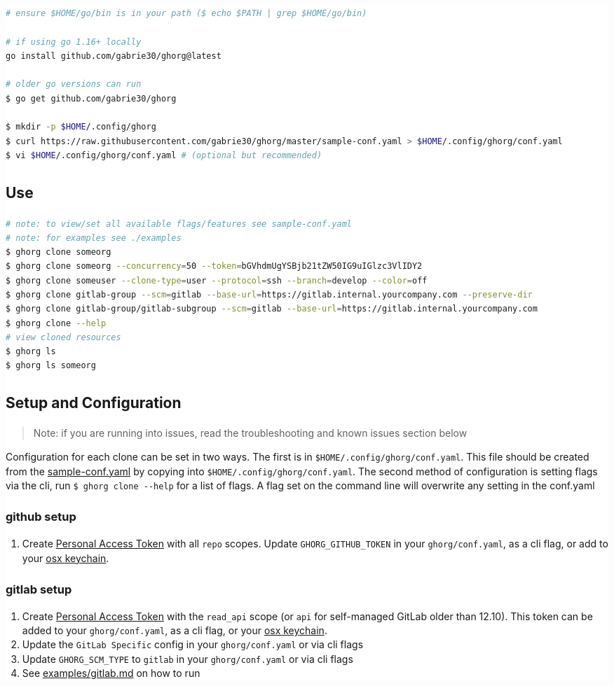 ```bash
# ensure $HOME/go/bin is in your path ($ echo $PATH | grep $HOME/go/bin)

# if using go 1.16+ locally
go install github.com/gabrie30/ghorg@latest

# older go versions can run
$ go get github.com/gabrie30/ghorg

$ mkdir -p $HOME/.config/ghorg
$ curl https://raw.githubusercontent.com/gabrie30/ghorg/master/sample-conf.yaml > $HOME/.config/ghorg/conf.yaml
$ vi $HOME/.config/ghorg/conf.yaml # (optional but recommended)
```

## Use

```bash
# note: to view/set all available flags/features see sample-conf.yaml
# note: for examples see ./examples
$ ghorg clone someorg
$ ghorg clone someorg --concurrency=50 --token=bGVhdmUgYSBjb21tZW50IG9uIGlzc3VlIDY2
$ ghorg clone someuser --clone-type=user --protocol=ssh --branch=develop --color=off
$ ghorg clone gitlab-group --scm=gitlab --base-url=https://gitlab.internal.yourcompany.com --preserve-dir
$ ghorg clone gitlab-group/gitlab-subgroup --scm=gitlab --base-url=https://gitlab.internal.yourcompany.com
$ ghorg clone --help
# view cloned resources
$ ghorg ls
$ ghorg ls someorg
```

## Setup and Configuration

> Note: if you are running into issues, read the troubleshooting and known issues section below

Configuration for each clone can be set in two ways. The first is in `$HOME/.config/ghorg/conf.yaml`. This file should be created from the [sample-conf.yaml](https://github.com/gabrie30/ghorg/blob/master/sample-conf.yaml) by copying into `$HOME/.config/ghorg/conf.yaml`. The second method of configuration is setting flags via the cli, run `$ ghorg clone --help` for a list of flags. A flag set on the command line will overwrite any setting in the conf.yaml

### github setup
1. Create [Personal Access Token](https://help.github.com/en/github/authenticating-to-github/creating-a-personal-access-token-for-the-command-line) with all `repo` scopes. Update `GHORG_GITHUB_TOKEN` in your `ghorg/conf.yaml`, as a cli flag, or add to your [osx keychain](https://help.github.com/en/github/using-git/caching-your-github-password-in-git).

### gitlab setup

1. Create [Personal Access Token](https://docs.gitlab.com/ee/user/profile/personal_access_tokens.html) with the `read_api` scope (or `api` for self-managed GitLab older than 12.10). This token can be added to your `ghorg/conf.yaml`, as a cli flag, or your [osx keychain](https://help.github.com/en/github/using-git/caching-your-github-password-in-git).
1. Update the `GitLab Specific` config in your `ghorg/conf.yaml` or via cli flags
1. Update `GHORG_SCM_TYPE` to `gitlab` in your `ghorg/conf.yaml` or via cli flags
1. See [examples/gitlab.md](https://github.com/gabrie30/ghorg/blob/master/examples/gitlab.md) on how to run
